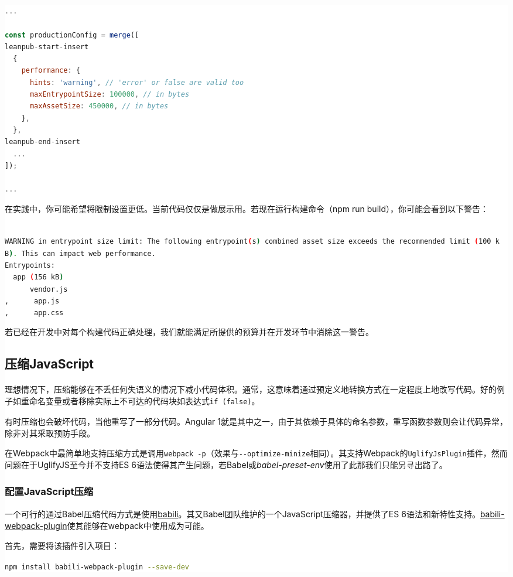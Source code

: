 ```javascript
...

const productionConfig = merge([
leanpub-start-insert
  {
    performance: {
      hints: 'warning', // 'error' or false are valid too
      maxEntrypointSize: 100000, // in bytes
      maxAssetSize: 450000, // in bytes
    },
  },
leanpub-end-insert
  ...
]);

...
```

在实践中，你可能希望将限制设置更低。当前代码仅仅是做展示用。若现在运行构建命令（npm run build），你可能会看到以下警告：

```bash

WARNING in entrypoint size limit: The following entrypoint(s) combined asset size exceeds the recommended limit (100 kB). This can impact web performance.
Entrypoints:
  app (156 kB)
      vendor.js
,      app.js
,      app.css
```

若已经在开发中对每个构建代码正确处理，我们就能满足所提供的预算并在开发环节中消除这一警告。


## 压缩JavaScript

理想情况下，压缩能够在不丢任何失语义的情况下减小代码体积。通常，这意味着通过预定义地转换方式在一定程度上地改写代码。好的例子如重命名变量或者移除实际上不可达的代码块如表达式`if (false)`。

有时压缩也会破坏代码，当他重写了一部分代码。Angular 1就是其中之一，由于其依赖于具体的命名参数，重写函数参数则会让代码异常，除非对其采取预防手段。

在Webpack中最简单地支持压缩方式是调用`webpack -p`（效果与`--optimize-minize`相同）。其支持Webpack的`UglifyJsPlugin`插件，然而问题在于UglifyJS至今并不支持ES 6语法使得其产生问题，若Babel或*babel-preset-env*使用了此那我们只能另寻出路了。

### 配置JavaScript压缩

一个可行的通过Babel压缩代码方式是使用[babili](https://www.npmjs.com/package/babili)。其又Babel团队维护的一个JavaScript压缩器，并提供了ES 6语法和新特性支持。[babili-webpack-plugin](https://www.npmjs.com/package/babili-webpack-plugin)使其能够在webpack中使用成为可能。

首先，需要将该插件引入项目：

```bash
npm install babili-webpack-plugin --save-dev
```
